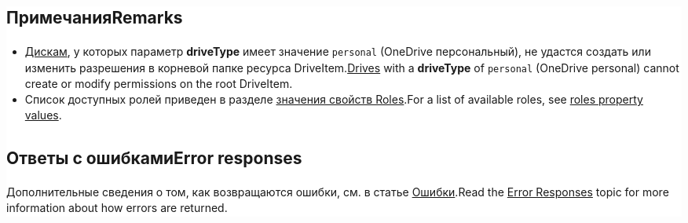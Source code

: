 ## <a name="remarks"></a><span data-ttu-id="176d3-161">Примечания</span><span class="sxs-lookup"><span data-stu-id="176d3-161">Remarks</span></span>

* <span data-ttu-id="176d3-162">[Дискам](../resources/drive.md), у которых параметр **driveType** имеет значение `personal` (OneDrive персональный), не удастся создать или изменить разрешения в корневой папке ресурса DriveItem.</span><span class="sxs-lookup"><span data-stu-id="176d3-162">[Drives](../resources/drive.md) with a **driveType** of `personal` (OneDrive personal) cannot create or modify permissions on the root DriveItem.</span></span>
* <span data-ttu-id="176d3-163">Список доступных ролей приведен в разделе [значения свойств Roles](../resources/permission.md#roles-property-values).</span><span class="sxs-lookup"><span data-stu-id="176d3-163">For a list of available roles, see [roles property values](../resources/permission.md#roles-property-values).</span></span>

## <a name="error-responses"></a><span data-ttu-id="176d3-164">Ответы с ошибками</span><span class="sxs-lookup"><span data-stu-id="176d3-164">Error responses</span></span>

<span data-ttu-id="176d3-165">Дополнительные сведения о том, как возвращаются ошибки, см. в статье [Ошибки][error-response].</span><span class="sxs-lookup"><span data-stu-id="176d3-165">Read the [Error Responses][error-response] topic for more information about how errors are returned.</span></span>


[driveRecipient]: ../resources/driverecipient.md
[error-response]: /graph/errors
[ссылка совместного доступа]: ../resources/permission.md#sharing-links
[sharing link]: ../resources/permission.md#sharing-links



